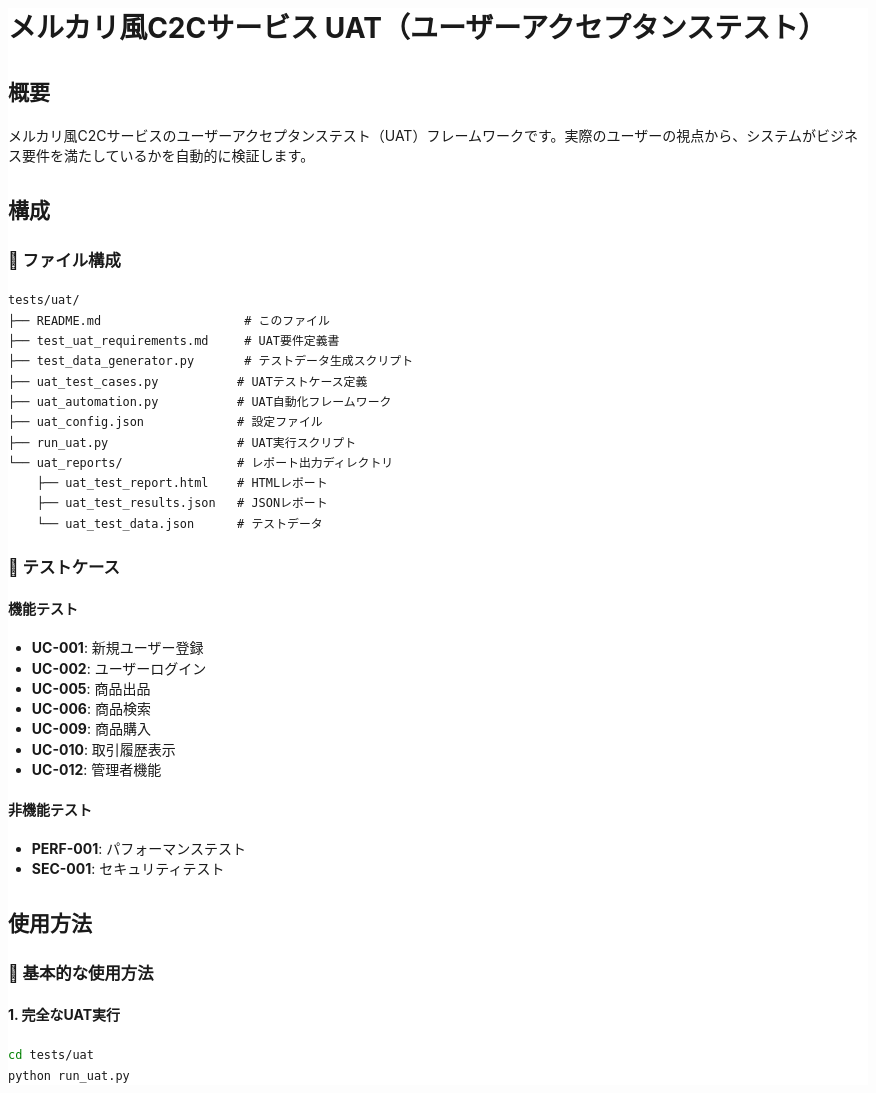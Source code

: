 # メルカリ風C2Cサービス UAT（ユーザーアクセプタンステスト）

## 概要

メルカリ風C2Cサービスのユーザーアクセプタンステスト（UAT）フレームワークです。実際のユーザーの視点から、システムがビジネス要件を満たしているかを自動的に検証します。

## 構成

### 📁 ファイル構成

```
tests/uat/
├── README.md                    # このファイル
├── test_uat_requirements.md     # UAT要件定義書
├── test_data_generator.py       # テストデータ生成スクリプト
├── uat_test_cases.py           # UATテストケース定義
├── uat_automation.py           # UAT自動化フレームワーク
├── uat_config.json             # 設定ファイル
├── run_uat.py                  # UAT実行スクリプト
└── uat_reports/                # レポート出力ディレクトリ
    ├── uat_test_report.html    # HTMLレポート
    ├── uat_test_results.json   # JSONレポート
    └── uat_test_data.json      # テストデータ
```

### 🧪 テストケース

#### 機能テスト
- **UC-001**: 新規ユーザー登録
- **UC-002**: ユーザーログイン
- **UC-005**: 商品出品
- **UC-006**: 商品検索
- **UC-009**: 商品購入
- **UC-010**: 取引履歴表示
- **UC-012**: 管理者機能

#### 非機能テスト
- **PERF-001**: パフォーマンステスト
- **SEC-001**: セキュリティテスト

## 使用方法

### 🚀 基本的な使用方法

#### 1. 完全なUAT実行
```bash
cd tests/uat
python run_uat.py
```

